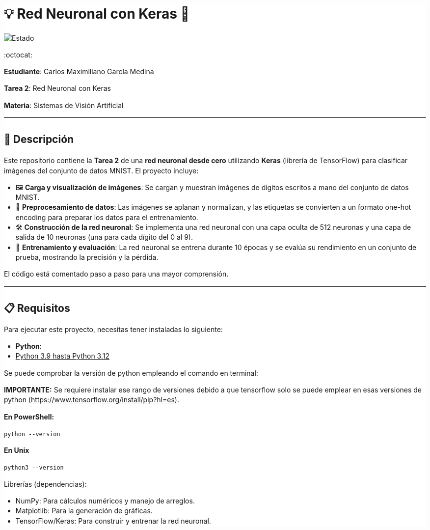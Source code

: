 # 💡 Red Neuronal con Keras 🧩

![Estado](https://img.shields.io/badge/Estado-Completado-brightgreen)

:octocat:

**Estudiante**: Carlos Maximiliano García Medina

**Tarea 2**: Red Neuronal con Keras

**Materia**: Sistemas de Visión Artificial  


---

## 📝 Descripción

Este repositorio contiene la **Tarea 2** de una **red neuronal desde cero** utilizando **Keras** (librería de TensorFlow) para clasificar imágenes del conjunto de datos MNIST. El proyecto incluye:

* 🖼️ **Carga y visualización de imágenes**: Se cargan y muestran imágenes de dígitos escritos a mano del conjunto de datos MNIST.
* 🧩 **Preprocesamiento de datos**: Las imágenes se aplanan y normalizan, y las etiquetas se convierten a un formato one-hot encoding para preparar los datos para el entrenamiento.
* 🛠️ **Construcción de la red neuronal**: Se implementa una red neuronal con una capa oculta de 512 neuronas y una capa de salida de 10 neuronas (una para cada dígito del 0 al 9).
* 🚀 **Entrenamiento y evaluación**: La red neuronal se entrena durante 10 épocas y se evalúa su rendimiento en un conjunto de prueba, mostrando la precisión y la pérdida.

El código está comentado paso a paso para una mayor comprensión.

---

## 📋 Requisitos

Para ejecutar este proyecto, necesitas tener instaladas lo siguiente:
- **Python**: 
- [Python 3.9 hasta Python 3.12](https://www.python.org/downloads/)

Se puede comprobar la versión de python empleando el comando en terminal:

**IMPORTANTE:** Se requiere instalar ese rango de versiones debido a que tensorflow solo se puede emplear en esas versiones de python (https://www.tensorflow.org/install/pip?hl=es).

**En PowerShell:**
  ```
  python --version
  ```

**En Unix**
  ```
  python3 --version
  ```

Librerías (dependencias):
* NumPy: Para cálculos numéricos y manejo de arreglos.
* Matplotlib: Para la generación de gráficas.
* TensorFlow/Keras: Para construir y entrenar la red neuronal.
